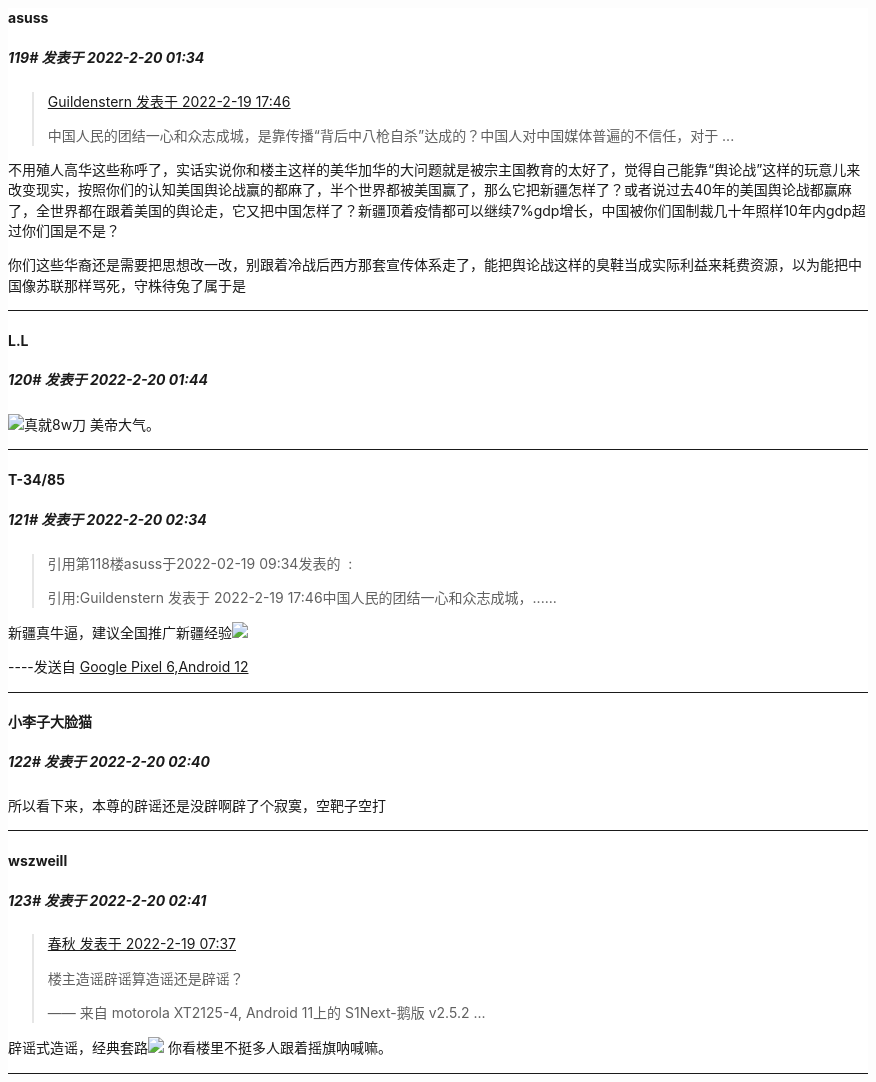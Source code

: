 ####  asuss  
##### 119#       发表于 2022-2-20 01:34

<blockquote><a href="httphttps://bbs.saraba1st.com/2b/forum.php?mod=redirect&amp;goto=findpost&amp;pid=54754434&amp;ptid=2053496" target="_blank">Guildenstern 发表于 2022-2-19 17:46</a>

中国人民的团结一心和众志成城，是靠传播“背后中八枪自杀”达成的？中国人对中国媒体普遍的不信任，对于 ...</blockquote>
不用殖人高华这些称呼了，实话实说你和楼主这样的美华加华的大问题就是被宗主国教育的太好了，觉得自己能靠“舆论战”这样的玩意儿来改变现实，按照你们的认知美国舆论战赢的都麻了，半个世界都被美国赢了，那么它把新疆怎样了？或者说过去40年的美国舆论战都赢麻了，全世界都在跟着美国的舆论走，它又把中国怎样了？新疆顶着疫情都可以继续7%gdp增长，中国被你们国制裁几十年照样10年内gdp超过你们国是不是？

你们这些华裔还是需要把思想改一改，别跟着冷战后西方那套宣传体系走了，能把舆论战这样的臭鞋当成实际利益来耗费资源，以为能把中国像苏联那样骂死，守株待兔了属于是

*****

####  L.L  
##### 120#       发表于 2022-2-20 01:44

<img src="https://static.saraba1st.com/image/smiley/face2017/067.png" referrerpolicy="no-referrer">真就8w刀 美帝大气。



*****

####  T-34/85  
##### 121#       发表于 2022-2-20 02:34

<blockquote>引用第118楼asuss于2022-02-19 09:34发表的  :

引用:Guildenstern 发表于 2022-2-19 17:46中国人民的团结一心和众志成城，......</blockquote>
新疆真牛逼，建议全国推广新疆经验<img src="https://static.saraba1st.com/image/smiley/face2017/066.png" referrerpolicy="no-referrer">

----发送自 [Google Pixel 6,Android 12](http://stage1.5j4m.com/?1.37)

*****

####  小李子大脸猫  
##### 122#       发表于 2022-2-20 02:40

所以看下来，本尊的辟谣还是没辟啊辟了个寂寞，空靶子空打

*****

####  wszweill  
##### 123#       发表于 2022-2-20 02:41

<blockquote><a href="httphttps://bbs.saraba1st.com/2b/forum.php?mod=redirect&amp;goto=findpost&amp;pid=54756269&amp;ptid=2053496" target="_blank">春秋 发表于 2022-2-19 07:37</a>

楼主造谣辟谣算造谣还是辟谣？

—— 来自 motorola XT2125-4, Android 11上的 S1Next-鹅版 v2.5.2 ...</blockquote>
辟谣式造谣，经典套路<img src="https://static.saraba1st.com/image/smiley/face2017/067.png" referrerpolicy="no-referrer"> 你看楼里不挺多人跟着摇旗呐喊嘛。

*****
